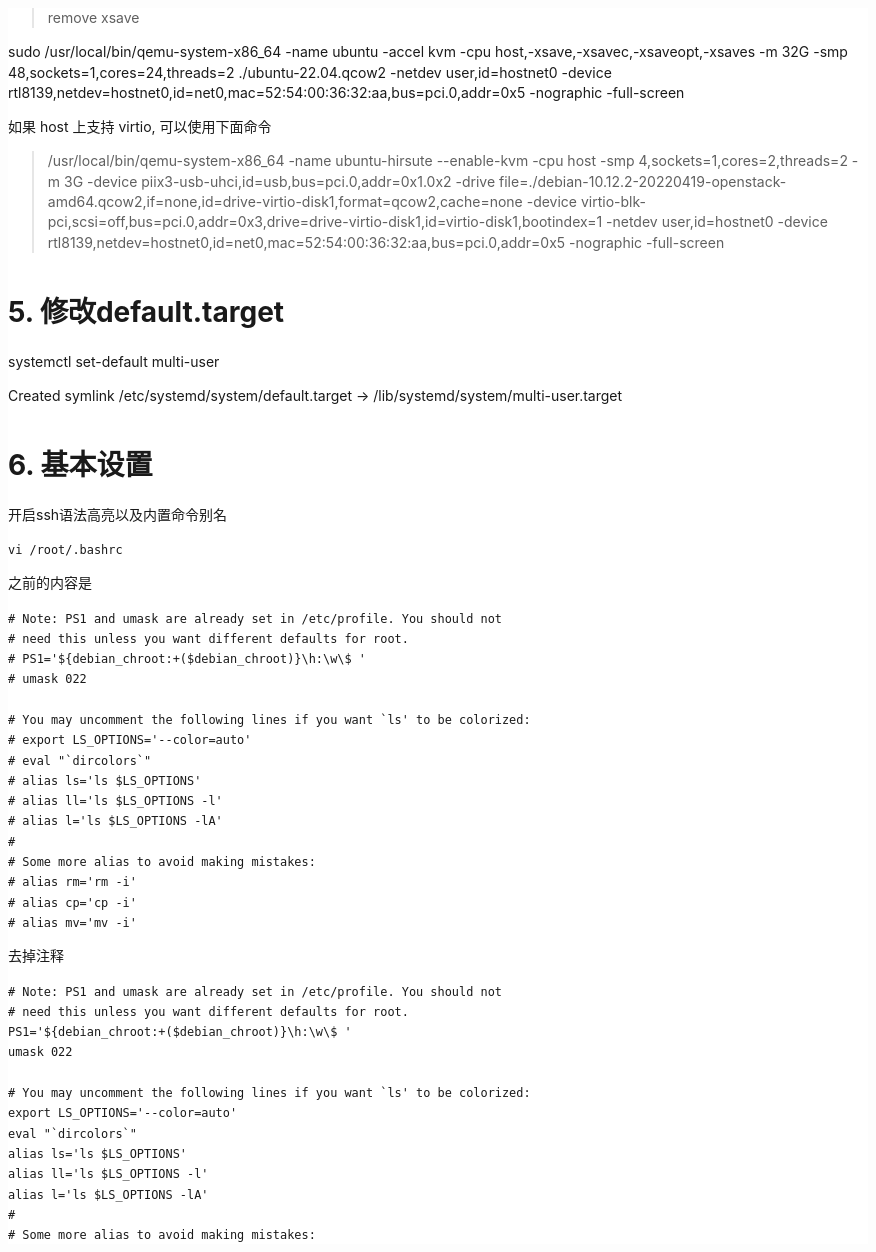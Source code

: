 > remove xsave

sudo /usr/local/bin/qemu-system-x86_64 -name ubuntu -accel kvm -cpu host,-xsave,-xsavec,-xsaveopt,-xsaves -m 32G -smp 48,sockets=1,cores=24,threads=2 ./ubuntu-22.04.qcow2 -netdev user,id=hostnet0 -device rtl8139,netdev=hostnet0,id=net0,mac=52:54:00:36:32:aa,bus=pci.0,addr=0x5 -nographic -full-screen

如果 host 上支持 virtio, 可以使用下面命令

> /usr/local/bin/qemu-system-x86_64 -name ubuntu-hirsute --enable-kvm -cpu host -smp 4,sockets=1,cores=2,threads=2 -m 3G -device piix3-usb-uhci,id=usb,bus=pci.0,addr=0x1.0x2 -drive file=./debian-10.12.2-20220419-openstack-amd64.qcow2,if=none,id=drive-virtio-disk1,format=qcow2,cache=none -device virtio-blk-pci,scsi=off,bus=pci.0,addr=0x3,drive=drive-virtio-disk1,id=virtio-disk1,bootindex=1 -netdev user,id=hostnet0 -device rtl8139,netdev=hostnet0,id=net0,mac=52:54:00:36:32:aa,bus=pci.0,addr=0x5 -nographic -full-screen


# 5. 修改default.target

systemctl set-default multi-user

Created symlink /etc/systemd/system/default.target → /lib/systemd/system/multi-user.target

# 6. 基本设置

开启ssh语法高亮以及内置命令别名

```
vi /root/.bashrc
```

之前的内容是

```
# Note: PS1 and umask are already set in /etc/profile. You should not
# need this unless you want different defaults for root.
# PS1='${debian_chroot:+($debian_chroot)}\h:\w\$ '
# umask 022

# You may uncomment the following lines if you want `ls' to be colorized:
# export LS_OPTIONS='--color=auto'
# eval "`dircolors`"
# alias ls='ls $LS_OPTIONS'
# alias ll='ls $LS_OPTIONS -l'
# alias l='ls $LS_OPTIONS -lA'
#
# Some more alias to avoid making mistakes:
# alias rm='rm -i'
# alias cp='cp -i'
# alias mv='mv -i'
```

去掉注释

```
# Note: PS1 and umask are already set in /etc/profile. You should not
# need this unless you want different defaults for root.
PS1='${debian_chroot:+($debian_chroot)}\h:\w\$ '
umask 022

# You may uncomment the following lines if you want `ls' to be colorized:
export LS_OPTIONS='--color=auto'
eval "`dircolors`"
alias ls='ls $LS_OPTIONS'
alias ll='ls $LS_OPTIONS -l'
alias l='ls $LS_OPTIONS -lA'
#
# Some more alias to avoid making mistakes:
```